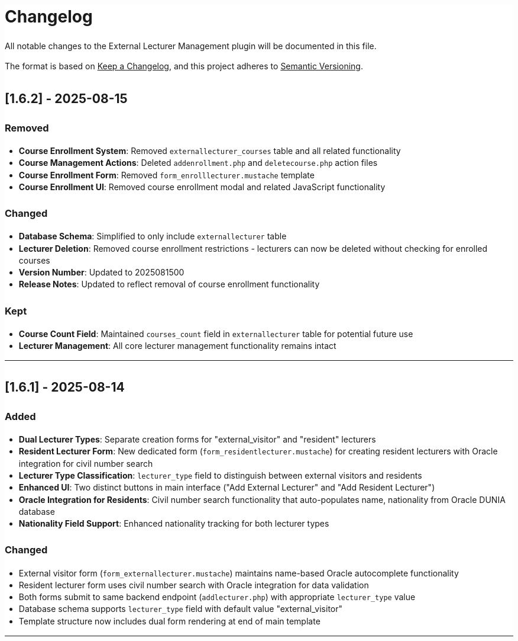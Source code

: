 # Changelog

All notable changes to the External Lecturer Management plugin will be documented in this file.

The format is based on [Keep a Changelog](https://keepachangelog.com/en/1.0.0/),
and this project adheres to [Semantic Versioning](https://semver.org/spec/v2.0.0.html).

## [1.6.2] - 2025-08-15

### Removed
- **Course Enrollment System**: Removed `externallecturer_courses` table and all related functionality
- **Course Management Actions**: Deleted `addenrollment.php` and `deletecourse.php` action files
- **Course Enrollment Form**: Removed `form_enrolllecturer.mustache` template
- **Course Enrollment UI**: Removed course enrollment modal and related JavaScript functionality

### Changed
- **Database Schema**: Simplified to only include `externallecturer` table
- **Lecturer Deletion**: Removed course enrollment restrictions - lecturers can now be deleted without checking for enrolled courses
- **Version Number**: Updated to 2025081500
- **Release Notes**: Updated to reflect removal of course enrollment functionality

### Kept
- **Course Count Field**: Maintained `courses_count` field in `externallecturer` table for potential future use
- **Lecturer Management**: All core lecturer management functionality remains intact

---

## [1.6.1] - 2025-08-14

### Added
- **Dual Lecturer Types**: Separate creation forms for "external_visitor" and "resident" lecturers
- **Resident Lecturer Form**: New dedicated form (`form_residentlecturer.mustache`) for creating resident lecturers with Oracle integration for civil number search
- **Lecturer Type Classification**: `lecturer_type` field to distinguish between external visitors and residents
- **Enhanced UI**: Two distinct buttons in main interface ("Add External Lecturer" and "Add Resident Lecturer")
- **Oracle Integration for Residents**: Civil number search functionality that auto-populates name, nationality from Oracle DUNIA database
- **Nationality Field Support**: Enhanced nationality tracking for both lecturer types

### Changed
- External visitor form (`form_externallecturer.mustache`) maintains name-based Oracle autocomplete functionality
- Resident lecturer form uses civil number search with Oracle integration for data validation
- Both forms submit to same backend endpoint (`addlecturer.php`) with appropriate `lecturer_type` value
- Database schema supports `lecturer_type` field with default value "external_visitor"
- Template structure now includes dual form rendering at end of main template

---